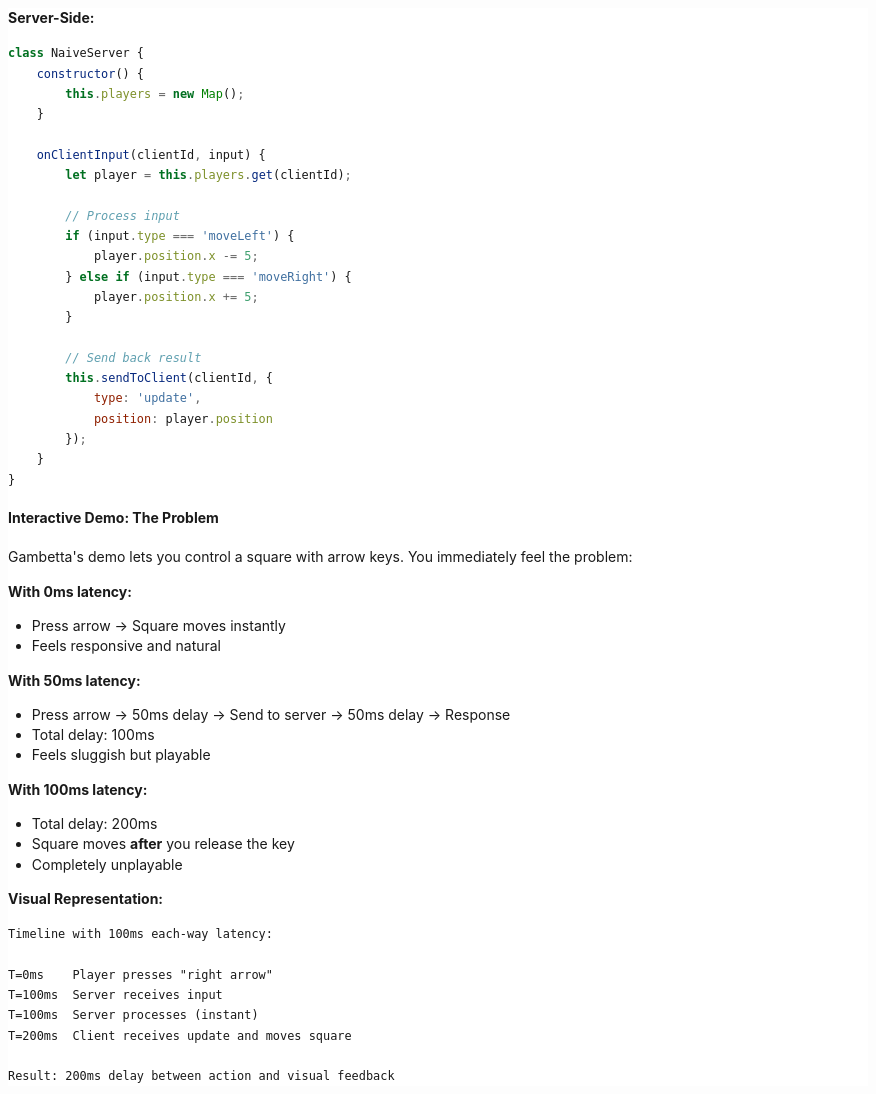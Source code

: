 **Server-Side:**
```javascript
class NaiveServer {
    constructor() {
        this.players = new Map();
    }
    
    onClientInput(clientId, input) {
        let player = this.players.get(clientId);
        
        // Process input
        if (input.type === 'moveLeft') {
            player.position.x -= 5;
        } else if (input.type === 'moveRight') {
            player.position.x += 5;
        }
        
        // Send back result
        this.sendToClient(clientId, {
            type: 'update',
            position: player.position
        });
    }
}
```

#### Interactive Demo: The Problem

Gambetta's demo lets you control a square with arrow keys. You immediately feel the problem:

**With 0ms latency:**
- Press arrow → Square moves instantly
- Feels responsive and natural

**With 50ms latency:**
- Press arrow → 50ms delay → Send to server → 50ms delay → Response
- Total delay: 100ms
- Feels sluggish but playable

**With 100ms latency:**
- Total delay: 200ms
- Square moves **after** you release the key
- Completely unplayable

**Visual Representation:**
```
Timeline with 100ms each-way latency:

T=0ms    Player presses "right arrow"
T=100ms  Server receives input
T=100ms  Server processes (instant)
T=200ms  Client receives update and moves square

Result: 200ms delay between action and visual feedback
```
